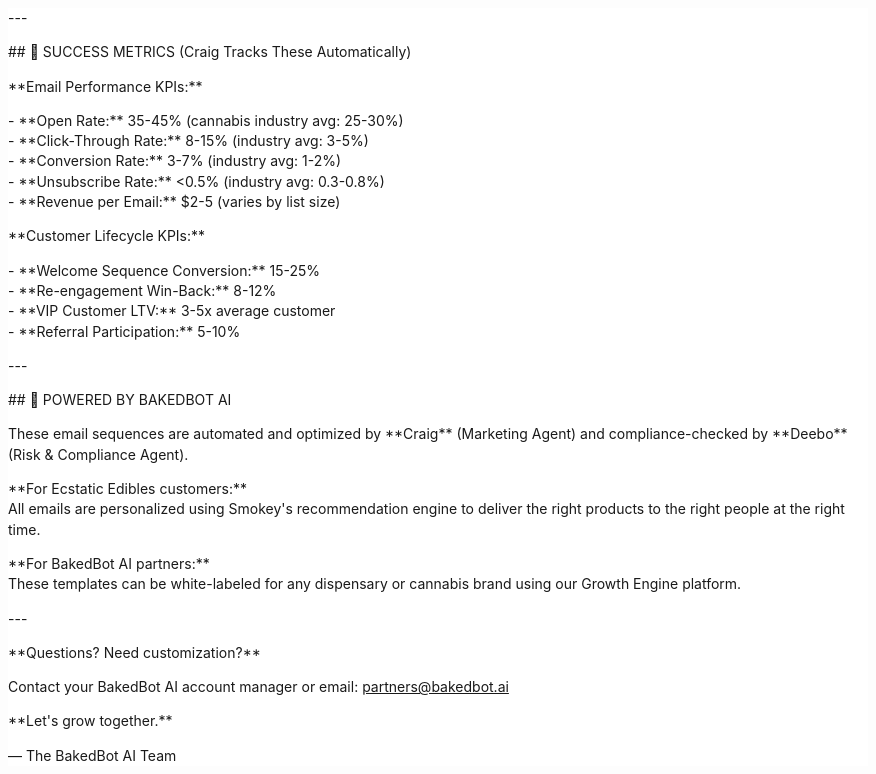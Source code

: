 \---

\#\# 🎯 SUCCESS METRICS (Craig Tracks These Automatically)

\*\*Email Performance KPIs:\*\*

\- \*\*Open Rate:\*\* 35-45% (cannabis industry avg: 25-30%)  
\- \*\*Click-Through Rate:\*\* 8-15% (industry avg: 3-5%)  
\- \*\*Conversion Rate:\*\* 3-7% (industry avg: 1-2%)  
\- \*\*Unsubscribe Rate:\*\* \<0.5% (industry avg: 0.3-0.8%)  
\- \*\*Revenue per Email:\*\* $2-5 (varies by list size)

\*\*Customer Lifecycle KPIs:\*\*

\- \*\*Welcome Sequence Conversion:\*\* 15-25%  
\- \*\*Re-engagement Win-Back:\*\* 8-12%  
\- \*\*VIP Customer LTV:\*\* 3-5x average customer  
\- \*\*Referral Participation:\*\* 5-10%

\---

\#\# 🚀 POWERED BY BAKEDBOT AI

These email sequences are automated and optimized by \*\*Craig\*\* (Marketing Agent) and compliance-checked by \*\*Deebo\*\* (Risk & Compliance Agent).

\*\*For Ecstatic Edibles customers:\*\*    
All emails are personalized using Smokey's recommendation engine to deliver the right products to the right people at the right time.

\*\*For BakedBot AI partners:\*\*    
These templates can be white-labeled for any dispensary or cannabis brand using our Growth Engine platform.

\---

\*\*Questions? Need customization?\*\*

Contact your BakedBot AI account manager or email: partners@bakedbot.ai

\*\*Let's grow together.\*\*

— The BakedBot AI Team